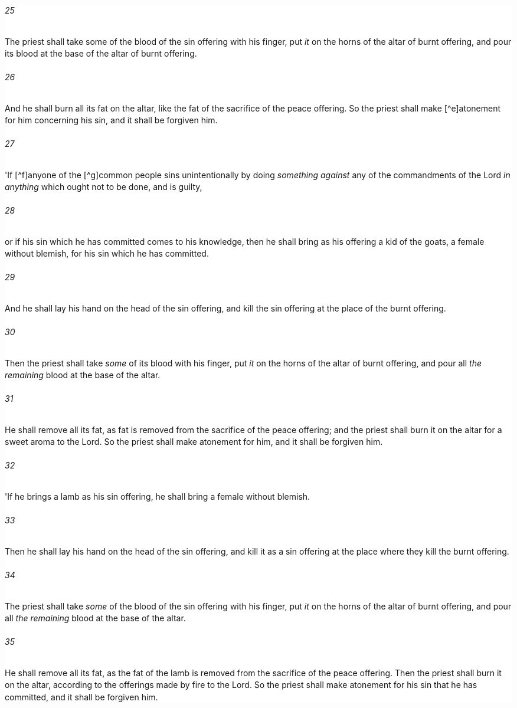 ###### 25 
The priest shall take some of the blood of the sin offering with his finger, put _it_ on the horns of the altar of burnt offering, and pour its blood at the base of the altar of burnt offering. 

###### 26 
And he shall burn all its fat on the altar, like the fat of the sacrifice of the peace offering. So the priest shall make [^e]atonement for him concerning his sin, and it shall be forgiven him. 

###### 27 
'If [^f]anyone of the [^g]common people sins unintentionally by doing _something against_ any of the commandments of the Lord _in anything_ which ought not to be done, and is guilty, 

###### 28 
or if his sin which he has committed comes to his knowledge, then he shall bring as his offering a kid of the goats, a female without blemish, for his sin which he has committed. 

###### 29 
And he shall lay his hand on the head of the sin offering, and kill the sin offering at the place of the burnt offering. 

###### 30 
Then the priest shall take _some_ of its blood with his finger, put _it_ on the horns of the altar of burnt offering, and pour all _the remaining_ blood at the base of the altar. 

###### 31 
He shall remove all its fat, as fat is removed from the sacrifice of the peace offering; and the priest shall burn it on the altar for a sweet aroma to the Lord. So the priest shall make atonement for him, and it shall be forgiven him. 

###### 32 
'If he brings a lamb as his sin offering, he shall bring a female without blemish. 

###### 33 
Then he shall lay his hand on the head of the sin offering, and kill it as a sin offering at the place where they kill the burnt offering. 

###### 34 
The priest shall take _some_ of the blood of the sin offering with his finger, put _it_ on the horns of the altar of burnt offering, and pour all _the remaining_ blood at the base of the altar. 

###### 35 
He shall remove all its fat, as the fat of the lamb is removed from the sacrifice of the peace offering. Then the priest shall burn it on the altar, according to the offerings made by fire to the Lord. So the priest shall make atonement for his sin that he has committed, and it shall be forgiven him.
